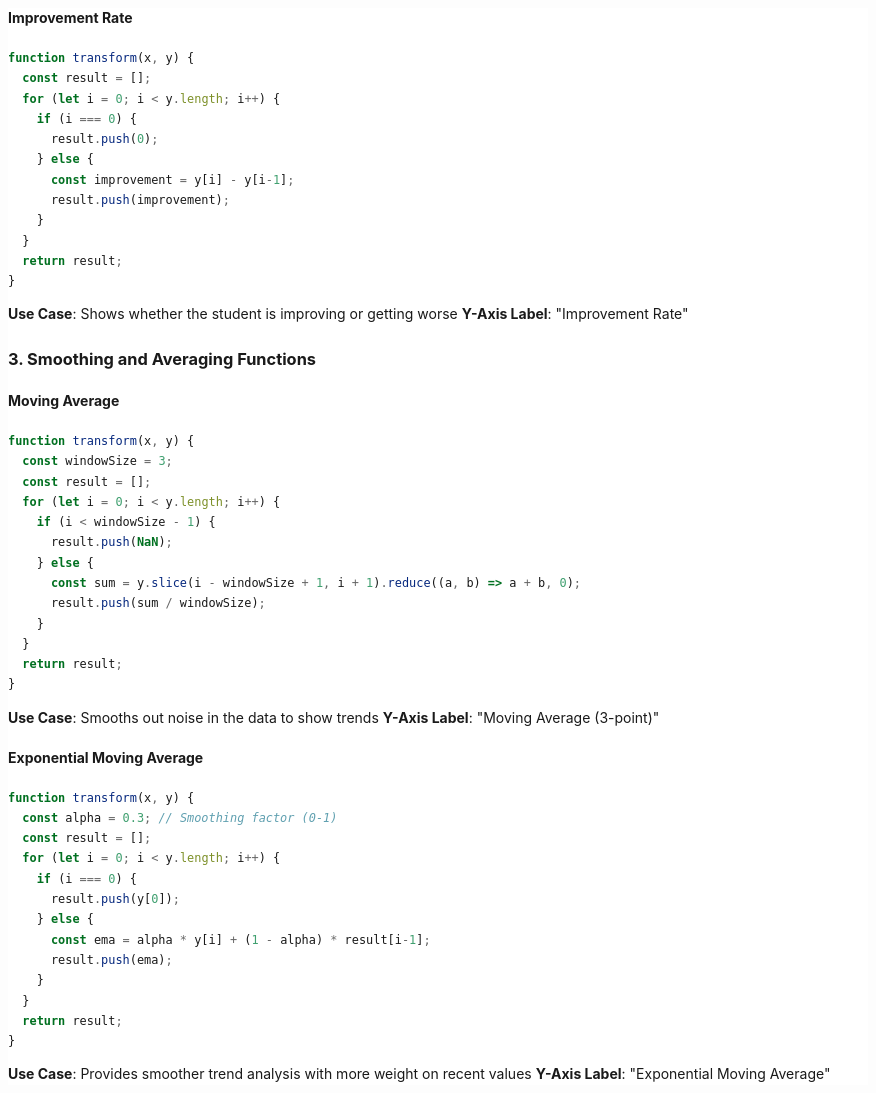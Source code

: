 #### Improvement Rate
```javascript
function transform(x, y) {
  const result = [];
  for (let i = 0; i < y.length; i++) {
    if (i === 0) {
      result.push(0);
    } else {
      const improvement = y[i] - y[i-1];
      result.push(improvement);
    }
  }
  return result;
}
```
**Use Case**: Shows whether the student is improving or getting worse
**Y-Axis Label**: "Improvement Rate"

### 3. Smoothing and Averaging Functions

#### Moving Average
```javascript
function transform(x, y) {
  const windowSize = 3;
  const result = [];
  for (let i = 0; i < y.length; i++) {
    if (i < windowSize - 1) {
      result.push(NaN);
    } else {
      const sum = y.slice(i - windowSize + 1, i + 1).reduce((a, b) => a + b, 0);
      result.push(sum / windowSize);
    }
  }
  return result;
}
```
**Use Case**: Smooths out noise in the data to show trends
**Y-Axis Label**: "Moving Average (3-point)"

#### Exponential Moving Average
```javascript
function transform(x, y) {
  const alpha = 0.3; // Smoothing factor (0-1)
  const result = [];
  for (let i = 0; i < y.length; i++) {
    if (i === 0) {
      result.push(y[0]);
    } else {
      const ema = alpha * y[i] + (1 - alpha) * result[i-1];
      result.push(ema);
    }
  }
  return result;
}
```
**Use Case**: Provides smoother trend analysis with more weight on recent values
**Y-Axis Label**: "Exponential Moving Average"
